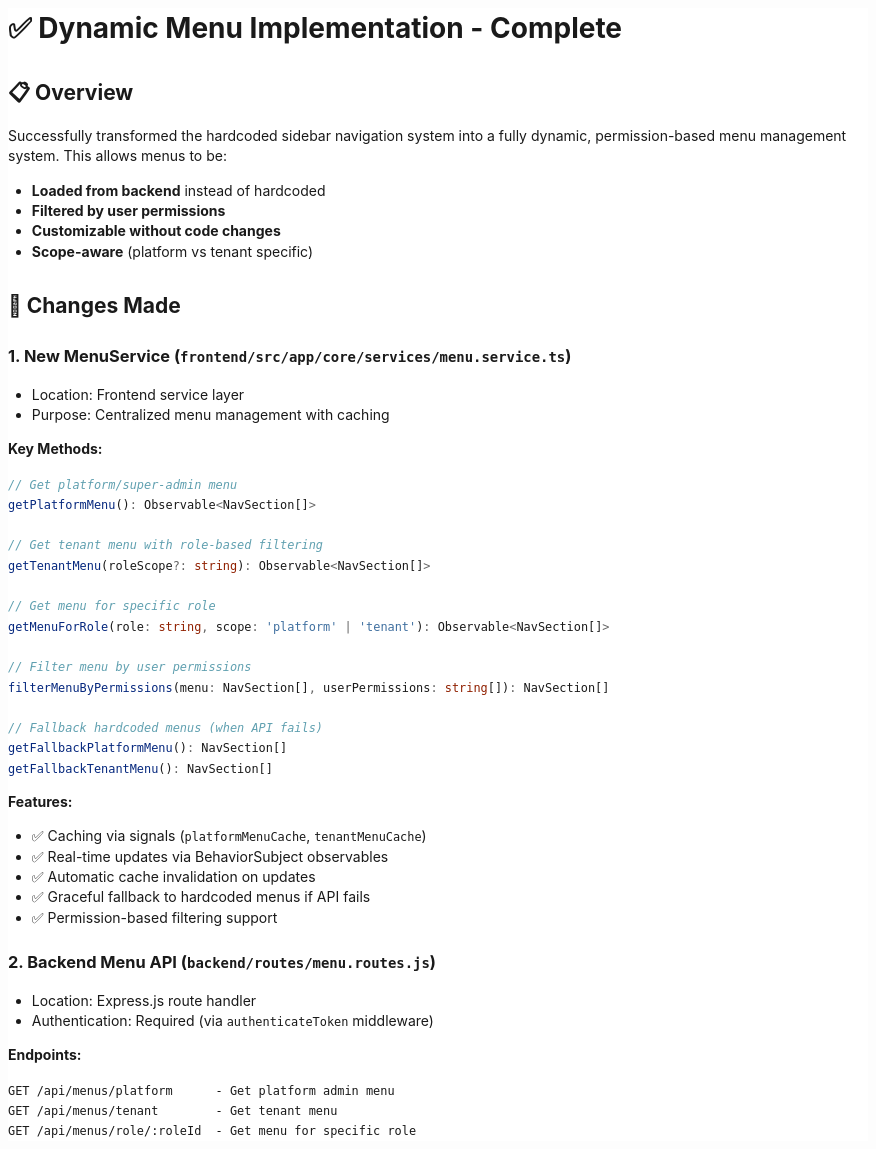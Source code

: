 # ✅ Dynamic Menu Implementation - Complete

## 📋 Overview

Successfully transformed the hardcoded sidebar navigation system into a fully dynamic, permission-based menu management system. This allows menus to be:
- **Loaded from backend** instead of hardcoded
- **Filtered by user permissions** 
- **Customizable without code changes**
- **Scope-aware** (platform vs tenant specific)

## 🎯 Changes Made

### 1. **New MenuService** (`frontend/src/app/core/services/menu.service.ts`)
   - Location: Frontend service layer
   - Purpose: Centralized menu management with caching
   
   **Key Methods:**
   ```typescript
   // Get platform/super-admin menu
   getPlatformMenu(): Observable<NavSection[]>
   
   // Get tenant menu with role-based filtering  
   getTenantMenu(roleScope?: string): Observable<NavSection[]>
   
   // Get menu for specific role
   getMenuForRole(role: string, scope: 'platform' | 'tenant'): Observable<NavSection[]>
   
   // Filter menu by user permissions
   filterMenuByPermissions(menu: NavSection[], userPermissions: string[]): NavSection[]
   
   // Fallback hardcoded menus (when API fails)
   getFallbackPlatformMenu(): NavSection[]
   getFallbackTenantMenu(): NavSection[]
   ```

   **Features:**
   - ✅ Caching via signals (`platformMenuCache`, `tenantMenuCache`)
   - ✅ Real-time updates via BehaviorSubject observables
   - ✅ Automatic cache invalidation on updates
   - ✅ Graceful fallback to hardcoded menus if API fails
   - ✅ Permission-based filtering support

### 2. **Backend Menu API** (`backend/routes/menu.routes.js`)
   - Location: Express.js route handler
   - Authentication: Required (via `authenticateToken` middleware)
   
   **Endpoints:**
   ```
   GET /api/menus/platform      - Get platform admin menu
   GET /api/menus/tenant        - Get tenant menu  
   GET /api/menus/role/:roleId  - Get menu for specific role
   ```
